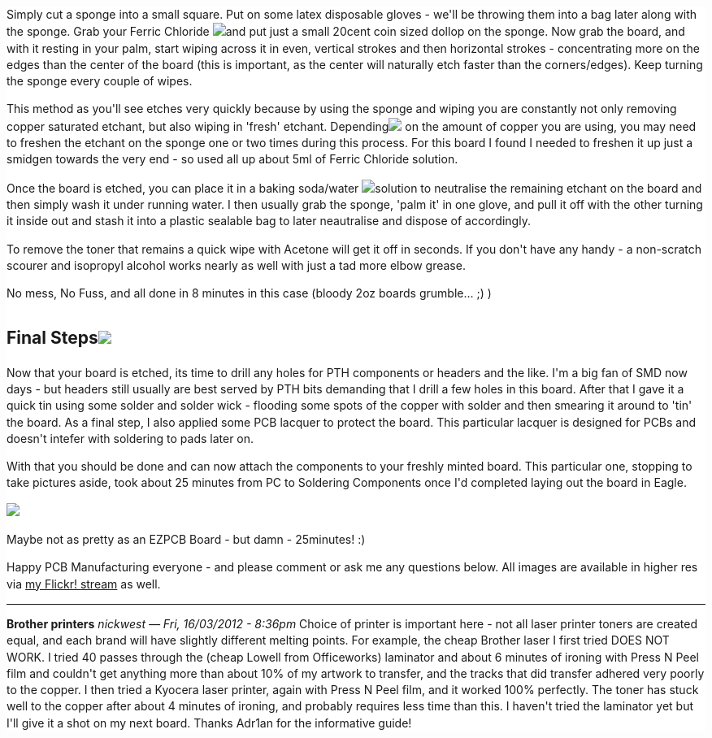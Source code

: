 Simply cut a sponge into a small square. Put on some latex disposable gloves - we'll be throwing them into a bag later along with the sponge. Grab your Ferric Chloride ![](http://farm7.staticflickr.com/6105/6345479640_7109d6e805_m.jpg)and put just a small 20cent coin sized dollop on the sponge. Now grab the board, and with it resting in your palm, start wiping across it in even, vertical strokes and then horizontal strokes - concentrating more on the edges than the center of the board (this is important, as the center will naturally etch faster than the corners/edges). Keep turning the sponge every couple of wipes.

This method as you'll see etches very quickly because by using the sponge and wiping you are constantly not only removing copper saturated etchant, but also wiping in 'fresh' etchant. Depending![](http://farm7.staticflickr.com/6223/6344735279_9c19c63acd_m.jpg) on the amount of copper you are using, you may need to freshen the etchant on the sponge one or two times during this process. For this board I found I needed to freshen it up just a smidgen towards the very end - so used all up about 5ml of Ferric Chloride solution.

Once the board is etched, you can place it in a baking soda/water ![](http://farm7.staticflickr.com/6231/6344738913_82e0a22976_m.jpg)solution to neutralise the remaining etchant on the board and then simply wash it under running water. I then usually grab the sponge, 'palm it' in one glove, and pull it off with the other turning it inside out and stash it into a plastic sealable bag to later neautralise and dispose of accordingly.

To remove the toner that remains a quick wipe with Acetone will get it off in seconds. If you don't have any handy - a non-scratch scourer and isopropyl alcohol works nearly as well with just a tad more elbow grease.

No mess, No Fuss, and all done in 8 minutes in this case (bloody 2oz boards grumble... ;) )

Final Steps![](http://farm7.staticflickr.com/6213/6344740611_630573c031_m.jpg)
------------------------------------------------------------------------------

Now that your board is etched, its time to drill any holes for PTH components or headers and the like. I'm a big fan of SMD now days - but headers still usually are best served by PTH bits demanding that I drill a few holes in this board. After that I gave it a quick tin using some solder and solder wick - flooding some spots of the copper with solder and then smearing it around to 'tin' the board. As a final step, I also applied some PCB lacquer to protect the board. This particular lacquer is designed for PCBs and doesn't intefer with soldering to pads later on.

With that you should be done and can now attach the components to your freshly minted board. This particular one, stopping to take pictures aside, took about 25 minutes from PC to Soldering Components once I'd completed laying out the board in Eagle.

![](http://farm7.staticflickr.com/6057/6347484556_3a0dfdfcf9.jpg)

Maybe not as pretty as an EZPCB Board - but damn - 25minutes! :)

Happy PCB Manufacturing everyone - and please comment or ask me any questions below. All images are available in higher res via [my Flickr! stream](http://www.flickr.com/photos/ozadr1an/sets/72157628003599589/) as well.

---
**Brother printers**
*nickwest — Fri, 16/03/2012 - 8:36pm*
Choice of printer is important here - not all laser printer toners are created equal, and each brand will have slightly different melting points. For example, the cheap Brother laser I first tried DOES NOT WORK. I tried 40 passes through the (cheap Lowell from Officeworks) laminator and about 6 minutes of ironing with Press N Peel film and couldn't get anything more than about 10% of my artwork to transfer, and the tracks that did transfer adhered very poorly to the copper. I then tried a Kyocera laser printer, again with Press N Peel film, and it worked 100% perfectly. The toner has stuck well to the copper after about 4 minutes of ironing, and probably requires less time than this. I haven't tried the laminator yet but I'll give it a shot on my next board. Thanks Adr1an for the informative guide!
